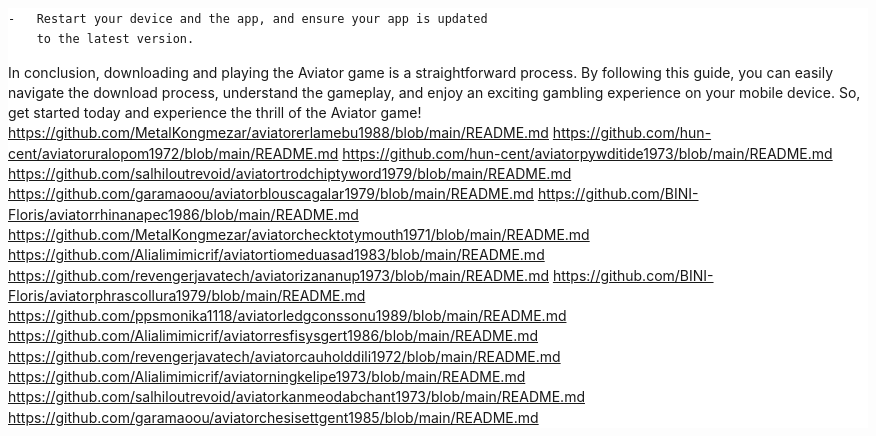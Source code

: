     -   Restart your device and the app, and ensure your app is updated
        to the latest version.

In conclusion, downloading and playing the Aviator game is a
straightforward process. By following this guide, you can easily
navigate the download process, understand the gameplay, and enjoy an
exciting gambling experience on your mobile device. So, get started
today and experience the thrill of the Aviator game!
https://github.com/MetalKongmezar/aviatorerlamebu1988/blob/main/README.md
https://github.com/hun-cent/aviatoruralopom1972/blob/main/README.md
https://github.com/hun-cent/aviatorpywditide1973/blob/main/README.md
https://github.com/salhiloutrevoid/aviatortrodchiptyword1979/blob/main/README.md
https://github.com/garamaoou/aviatorblouscagalar1979/blob/main/README.md
https://github.com/BINI-Floris/aviatorrhinanapec1986/blob/main/README.md
https://github.com/MetalKongmezar/aviatorchecktotymouth1971/blob/main/README.md
https://github.com/Alialimimicrif/aviatortiomeduasad1983/blob/main/README.md
https://github.com/revengerjavatech/aviatorizananup1973/blob/main/README.md
https://github.com/BINI-Floris/aviatorphrascollura1979/blob/main/README.md
https://github.com/ppsmonika1118/aviatorledgconssonu1989/blob/main/README.md
https://github.com/Alialimimicrif/aviatorresfisysgert1986/blob/main/README.md
https://github.com/revengerjavatech/aviatorcauholddili1972/blob/main/README.md
https://github.com/Alialimimicrif/aviatorningkelipe1973/blob/main/README.md
https://github.com/salhiloutrevoid/aviatorkanmeodabchant1973/blob/main/README.md
https://github.com/garamaoou/aviatorchesisettgent1985/blob/main/README.md
